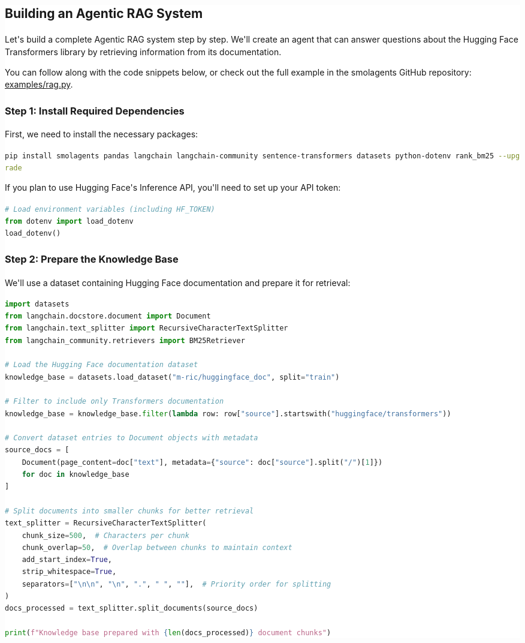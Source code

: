 ## Building an Agentic RAG System

Let's build a complete Agentic RAG system step by step. We'll create an agent that can answer questions about the Hugging Face Transformers library by retrieving information from its documentation.

You can follow along with the code snippets below, or check out the full example in the smolagents GitHub repository: [examples/rag.py](https://github.com/huggingface/smolagents/blob/main/examples/rag.py).

### Step 1: Install Required Dependencies

First, we need to install the necessary packages:

```bash
pip install smolagents pandas langchain langchain-community sentence-transformers datasets python-dotenv rank_bm25 --upgrade
```

If you plan to use Hugging Face's Inference API, you'll need to set up your API token:

```python
# Load environment variables (including HF_TOKEN)
from dotenv import load_dotenv
load_dotenv()
```

### Step 2: Prepare the Knowledge Base

We'll use a dataset containing Hugging Face documentation and prepare it for retrieval:

```python
import datasets
from langchain.docstore.document import Document
from langchain.text_splitter import RecursiveCharacterTextSplitter
from langchain_community.retrievers import BM25Retriever

# Load the Hugging Face documentation dataset
knowledge_base = datasets.load_dataset("m-ric/huggingface_doc", split="train")

# Filter to include only Transformers documentation
knowledge_base = knowledge_base.filter(lambda row: row["source"].startswith("huggingface/transformers"))

# Convert dataset entries to Document objects with metadata
source_docs = [
    Document(page_content=doc["text"], metadata={"source": doc["source"].split("/")[1]})
    for doc in knowledge_base
]

# Split documents into smaller chunks for better retrieval
text_splitter = RecursiveCharacterTextSplitter(
    chunk_size=500,  # Characters per chunk
    chunk_overlap=50,  # Overlap between chunks to maintain context
    add_start_index=True,
    strip_whitespace=True,
    separators=["\n\n", "\n", ".", " ", ""],  # Priority order for splitting
)
docs_processed = text_splitter.split_documents(source_docs)

print(f"Knowledge base prepared with {len(docs_processed)} document chunks")
```
